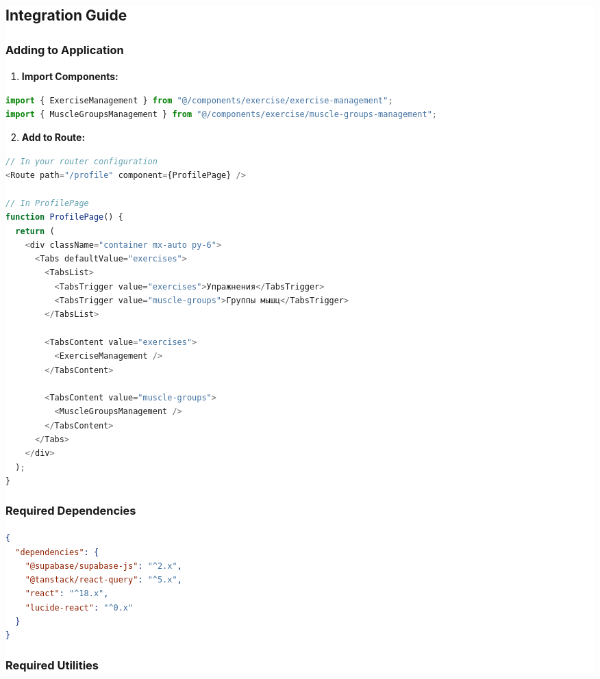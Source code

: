 
## Integration Guide

### Adding to Application

1. **Import Components:**
```typescript
import { ExerciseManagement } from "@/components/exercise/exercise-management";
import { MuscleGroupsManagement } from "@/components/exercise/muscle-groups-management";
```

2. **Add to Route:**
```typescript
// In your router configuration
<Route path="/profile" component={ProfilePage} />

// In ProfilePage
function ProfilePage() {
  return (
    <div className="container mx-auto py-6">
      <Tabs defaultValue="exercises">
        <TabsList>
          <TabsTrigger value="exercises">Упражнения</TabsTrigger>
          <TabsTrigger value="muscle-groups">Группы мышц</TabsTrigger>
        </TabsList>

        <TabsContent value="exercises">
          <ExerciseManagement />
        </TabsContent>

        <TabsContent value="muscle-groups">
          <MuscleGroupsManagement />
        </TabsContent>
      </Tabs>
    </div>
  );
}
```

### Required Dependencies

```json
{
  "dependencies": {
    "@supabase/supabase-js": "^2.x",
    "@tanstack/react-query": "^5.x",
    "react": "^18.x",
    "lucide-react": "^0.x"
  }
}
```

### Required Utilities
